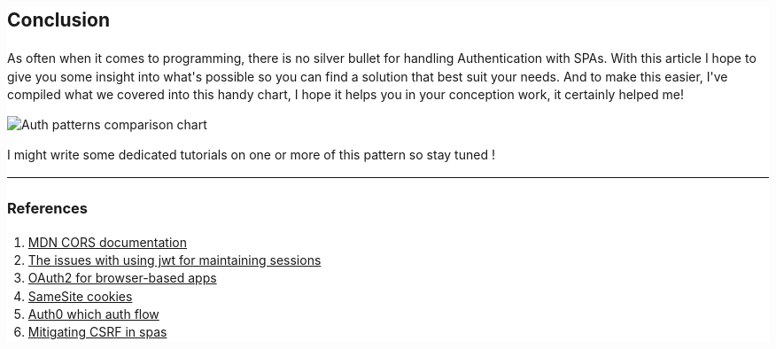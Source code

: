 

## Conclusion

As often when it comes to programming, there is no silver bullet for handling Authentication with SPAs. With this article I hope to give you 
some insight into what's possible so you can find a solution that best suit your needs. And to make this easier, 
I've compiled what we covered into this handy chart, I hope it helps you in your conception work, it certainly helped me!

![Auth patterns comparison chart](https://cdn.hashnode.com/res/hashnode/image/upload/v1649429989568/eFVYYwWVg.png?auto=compress)

I might write some dedicated tutorials on one or more of this pattern so stay tuned !


--- 
### References

1. <span id="ft1">[MDN CORS documentation](https://developer.mozilla.org/en-US/docs/Web/HTTP/CORS)</span>
2. <span id="ft2">[The issues with using jwt for maintaining sessions](http://cryto.net/~joepie91/blog/2016/06/13/stop-using-jwt-for-sessions/)</span>
3. <span id="ft3">[OAuth2 for browser-based apps](https://tools.ietf.org/html/draft-ietf-oauth-browser-based-apps)</span>
4. <span id="ft4">[SameSite cookies](https://developer.mozilla.org/en-US/docs/Web/HTTP/Headers/Set-Cookie/SameSite#browser_compatibility)
5. [Auth0 which auth flow](https://auth0.com/docs/get-started/authentication-and-authorization-flow/which-oauth-2-0-flow-should-i-use)
6. [Mitigating CSRF in spas](https://medium.com/tresorit-engineering/modern-csrf-mitigation-in-single-page-applications-695bcb538eec)
